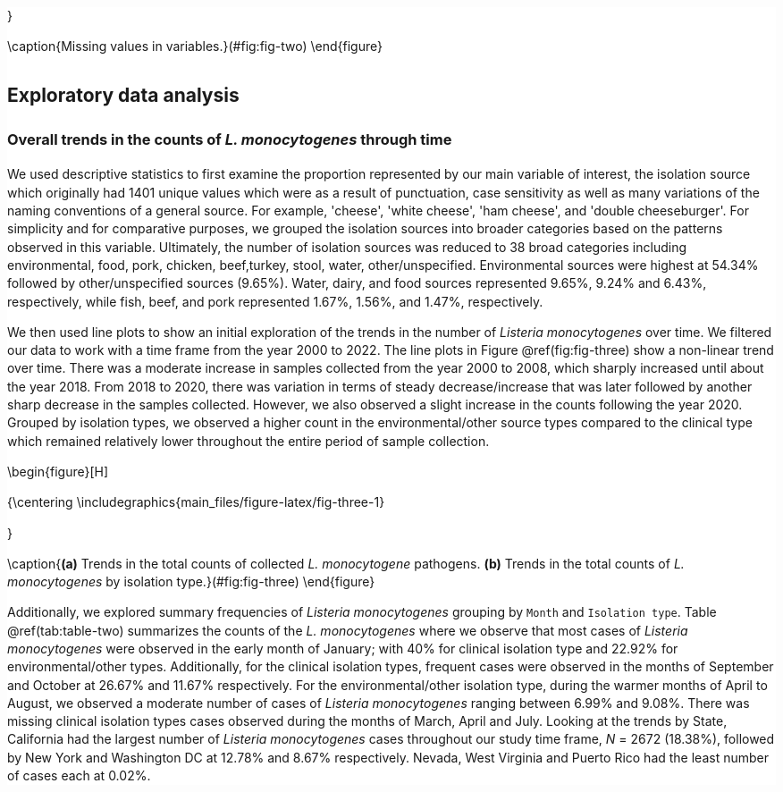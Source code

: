 }

\caption{Missing values in variables.}(\#fig:fig-two)
\end{figure}


## Exploratory data analysis

### Overall trends in the counts of *L. monocytogenes* through time

We used descriptive statistics to first examine the proportion represented by our main variable of interest, the isolation source which originally had 1401 unique values which were as a result of punctuation, case sensitivity as well as many variations of the naming conventions of a general source. For example, 'cheese', 'white cheese', 'ham cheese', and 'double cheeseburger'. For simplicity and for comparative purposes, we grouped the isolation sources into broader categories based on the patterns observed in this variable. Ultimately, the number of isolation sources was reduced to 38 broad categories including environmental, food, pork, chicken, beef,turkey, stool, water, other/unspecified. Environmental sources were highest at 54.34% followed by other/unspecified sources (9.65%). Water, dairy, and food sources represented 9.65%, 9.24% and 6.43%, respectively, while fish, beef, and pork represented 1.67%, 1.56%, and 1.47%, respectively.

We then used line plots to show an initial exploration of the trends in the number of *Listeria monocytogenes* over time. We filtered our data to work with a time frame from the year 2000 to 2022. The line plots in Figure \@ref(fig:fig-three) show a non-linear trend over time. There was a moderate increase in samples collected from the year 2000 to 2008, which sharply increased until about the year 2018. From 2018 to 2020, there was variation in terms of steady decrease/increase that was later followed by another sharp decrease in the samples collected. However, we also observed a slight increase in the counts following the year 2020. Grouped by isolation types, we observed a higher count in the environmental/other source types compared to the clinical type which remained relatively lower throughout the entire period of sample collection.

\begin{figure}[H]

{\centering \includegraphics{main_files/figure-latex/fig-three-1} 

}

\caption{$\textbf{(a)}$ Trends in the total counts of collected $\textit{L. monocytogene}$ pathogens. $\textbf{(b)}$ Trends in the total counts of $\textit{L. monocytogenes}$ by isolation type.}(\#fig:fig-three)
\end{figure}

Additionally, we explored summary frequencies of *Listeria monocytogenes* grouping by `Month` and `Isolation type`. Table \@ref(tab:table-two) summarizes the counts of the *L. monocytogenes* where we observe that most cases of *Listeria monocytogenes* were observed in the early month of January; with 40% for clinical isolation type and 22.92% for environmental/other types. Additionally, for the clinical isolation types, frequent cases were observed in the months of September and October at 26.67% and 11.67% respectively. For the environmental/other isolation type, during the warmer months of April to August, we observed a moderate number of cases of *Listeria monocytogenes* ranging between 6.99% and 9.08%. There was missing clinical isolation types cases observed during the months of March, April and July. Looking at the trends by State, California had the largest number of *Listeria monocytogenes* cases throughout our study time frame, $N$ = 2672 (18.38%), followed by New York and Washington DC at 12.78% and 8.67% respectively. Nevada, West Virginia and Puerto Rico had the least number of cases each at 0.02%.
